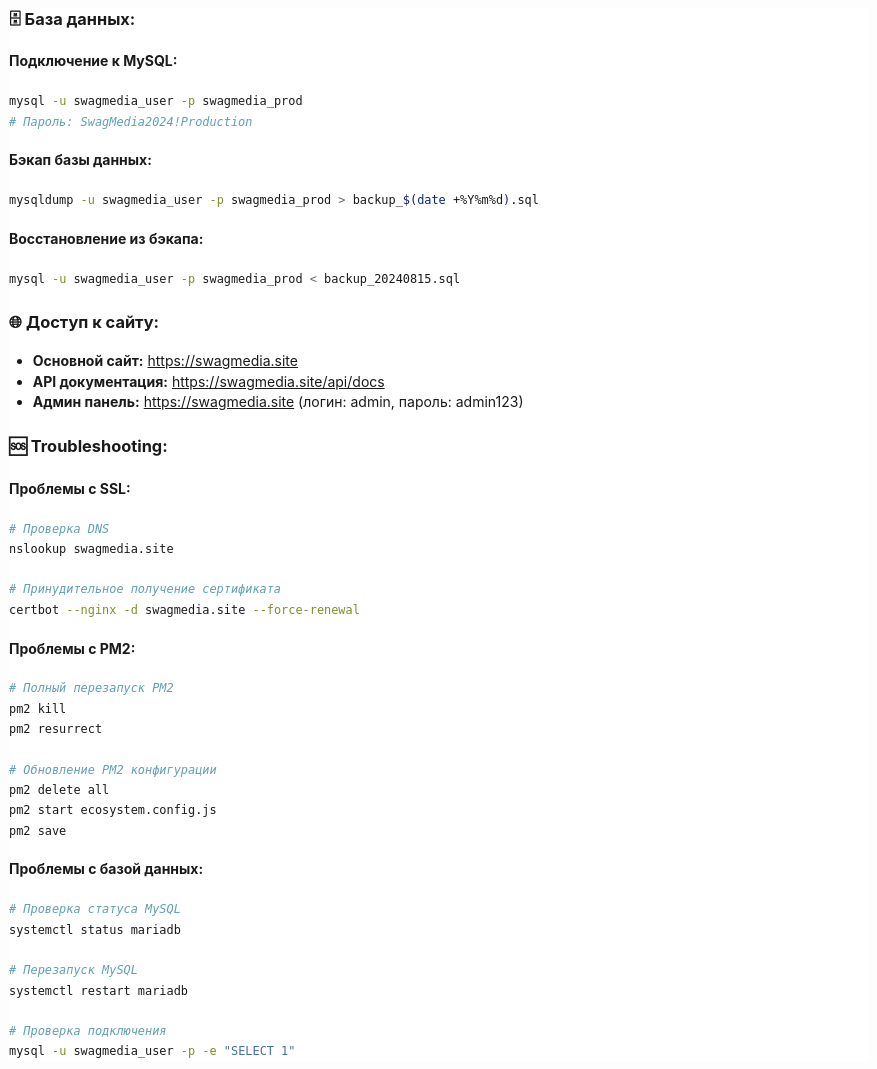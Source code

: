 ### 🗄️ База данных:

#### Подключение к MySQL:
```bash
mysql -u swagmedia_user -p swagmedia_prod
# Пароль: SwagMedia2024!Production
```

#### Бэкап базы данных:
```bash
mysqldump -u swagmedia_user -p swagmedia_prod > backup_$(date +%Y%m%d).sql
```

#### Восстановление из бэкапа:
```bash
mysql -u swagmedia_user -p swagmedia_prod < backup_20240815.sql
```

### 🌐 Доступ к сайту:

- **Основной сайт:** https://swagmedia.site
- **API документация:** https://swagmedia.site/api/docs
- **Админ панель:** https://swagmedia.site (логин: admin, пароль: admin123)

### 🆘 Troubleshooting:

#### Проблемы с SSL:
```bash
# Проверка DNS
nslookup swagmedia.site

# Принудительное получение сертификата
certbot --nginx -d swagmedia.site --force-renewal
```

#### Проблемы с PM2:
```bash
# Полный перезапуск PM2
pm2 kill
pm2 resurrect

# Обновление PM2 конфигурации
pm2 delete all
pm2 start ecosystem.config.js
pm2 save
```

#### Проблемы с базой данных:
```bash
# Проверка статуса MySQL
systemctl status mariadb

# Перезапуск MySQL
systemctl restart mariadb

# Проверка подключения
mysql -u swagmedia_user -p -e "SELECT 1"
```
